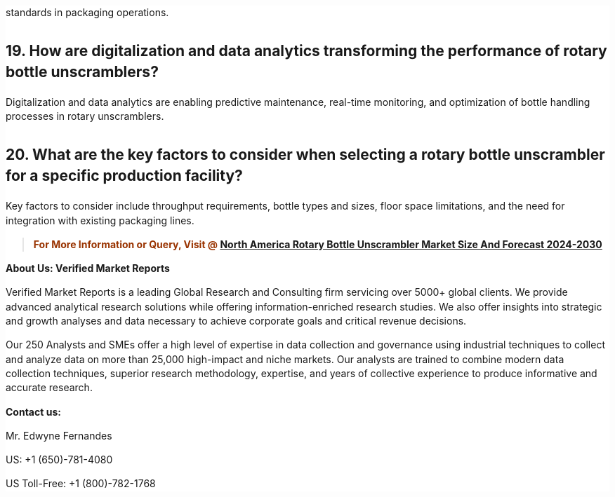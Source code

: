 standards in packaging operations.</p><h2>19. How are digitalization and data analytics transforming the performance of rotary bottle unscramblers?</div><div></h2><p>Digitalization and data analytics are enabling predictive maintenance, real-time monitoring, and optimization of bottle handling processes in rotary unscramblers.</p><h2>20. What are the key factors to consider when selecting a rotary bottle unscrambler for a specific production facility?</div><div></h2><p>Key factors to consider include throughput requirements, bottle types and sizes, floor space limitations, and the need for integration with existing packaging lines.</p></body></html></p><blockquote><p><span style="color: #993300;"><strong>For More Information or Query, Visit @ <a href="https://www.verifiedmarketreports.com/product/rotary-bottle-unscrambler-market/">North America Rotary Bottle Unscrambler Market Size And Forecast 2024-2030</a></strong></span></p></blockquote><p><strong>About Us: Verified Market Reports</strong></p><p>Verified Market Reports is a leading Global Research and Consulting firm servicing over 5000+ global clients. We provide advanced analytical research solutions while offering information-enriched research studies. We also offer insights into strategic and growth analyses and data necessary to achieve corporate goals and critical revenue decisions.</p><p>Our 250 Analysts and SMEs offer a high level of expertise in data collection and governance using industrial techniques to collect and analyze data on more than 25,000 high-impact and niche markets. Our analysts are trained to combine modern data collection techniques, superior research methodology, expertise, and years of collective experience to produce informative and accurate research.</p><p><strong>Contact us:</strong></p><p>Mr. Edwyne Fernandes</p><p>US: +1 (650)-781-4080</p><p>US Toll-Free: +1 (800)-782-1768</p>
